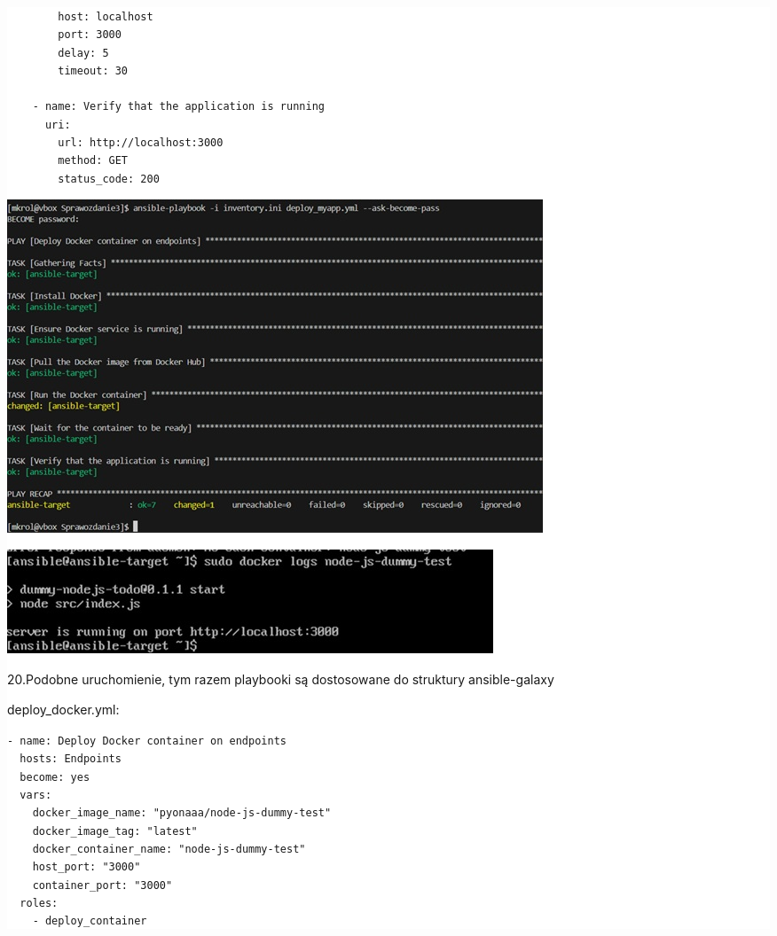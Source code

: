 ```
        host: localhost
        port: 3000
        delay: 5
        timeout: 30

    - name: Verify that the application is running
      uri:
        url: http://localhost:3000
        method: GET
        status_code: 200

```

![](ScreenySprawozdanie3/18.jpg)

![](ScreenySprawozdanie3/19.jpg)

20.Podobne uruchomienie, tym razem playbooki są dostosowane do struktury ansible-galaxy

deploy_docker.yml:

```
- name: Deploy Docker container on endpoints
  hosts: Endpoints
  become: yes
  vars:
    docker_image_name: "pyonaaa/node-js-dummy-test"
    docker_image_tag: "latest"
    docker_container_name: "node-js-dummy-test"
    host_port: "3000"
    container_port: "3000"
  roles:
    - deploy_container
```
